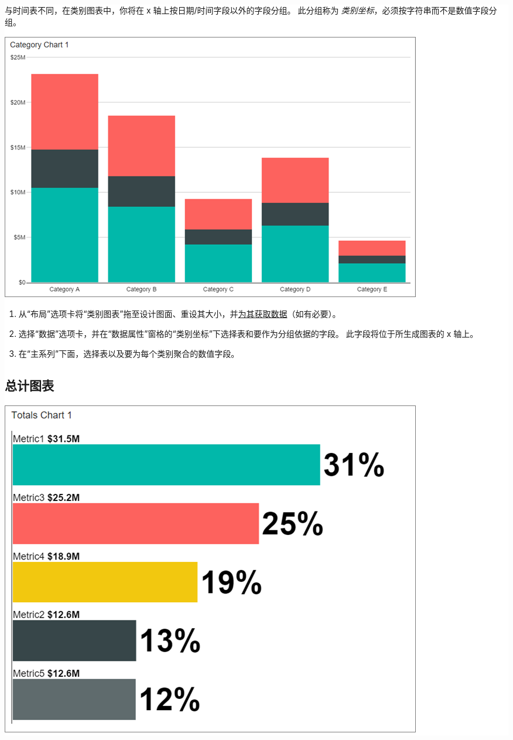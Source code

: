 与时间表不同，在类别图表中，你将在 x 轴上按日期/时间字段以外的字段分组。 此分组称为 *类别坐标*，必须按字符串而不是数值字段分组。

![mobile-report-category-chart](../../reporting-services/mobile-reports/media/mobile-report-category-chart.png)   

1. 从“布局”选项卡将“类别图表”拖至设计图面、重设其大小，并[为其获取数据](../../reporting-services/mobile-reports/data-for-reporting-services-mobile-reports.md)（如有必要）。

2. 选择“数据”选项卡，并在“数据属性”窗格的“类别坐标”下选择表和要作为分组依据的字段。 此字段将位于所生成图表的 x 轴上。

3. 在“主系列”下面，选择表以及要为每个类别聚合的数值字段。 
  
## <a name="totals-charts"></a>总计图表  

![mobile-report-totals-chart](../../reporting-services/mobile-reports/media/mobile-report-totals-chart.png)
  